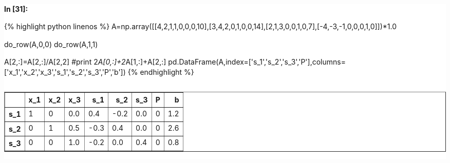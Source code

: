 
**In [31]:**

{% highlight python linenos  %}
A=np.array([[4,2,1,1,0,0,0,10],[3,4,2,0,1,0,0,14],[2,1,3,0,0,1,0,7],[-4,-3,-1,0,0,0,1,0]])*1.0

do_row(A,0,0)
do_row(A,1,1)

A[2,:]=A[2,:]/A[2,2]
#print 2*A[0,:]+2*A[1,:]+A[2,:]
pd.DataFrame(A,index=['s_1','s_2','s_3','P'],columns=['x_1','x_2','x_3','s_1','s_2','s_3','P','b'])
{% endhighlight %}




<div style="max-height:1000px;max-width:1500px;overflow:auto;">
<table border="1" class="dataframe">
  <thead>
    <tr style="text-align: right;">
      <th></th>
      <th>x_1</th>
      <th>x_2</th>
      <th>x_3</th>
      <th>s_1</th>
      <th>s_2</th>
      <th>s_3</th>
      <th>P</th>
      <th>b</th>
    </tr>
  </thead>
  <tbody>
    <tr>
      <th>s_1</th>
      <td> 1</td>
      <td> 0</td>
      <td> 0.0</td>
      <td> 0.4</td>
      <td>-0.2</td>
      <td> 0.0</td>
      <td> 0</td>
      <td>  1.2</td>
    </tr>
    <tr>
      <th>s_2</th>
      <td> 0</td>
      <td> 1</td>
      <td> 0.5</td>
      <td>-0.3</td>
      <td> 0.4</td>
      <td> 0.0</td>
      <td> 0</td>
      <td>  2.6</td>
    </tr>
    <tr>
      <th>s_3</th>
      <td> 0</td>
      <td> 0</td>
      <td> 1.0</td>
      <td>-0.2</td>
      <td> 0.0</td>
      <td> 0.4</td>
      <td> 0</td>
      <td>  0.8</td>
    </tr>
    <tr>